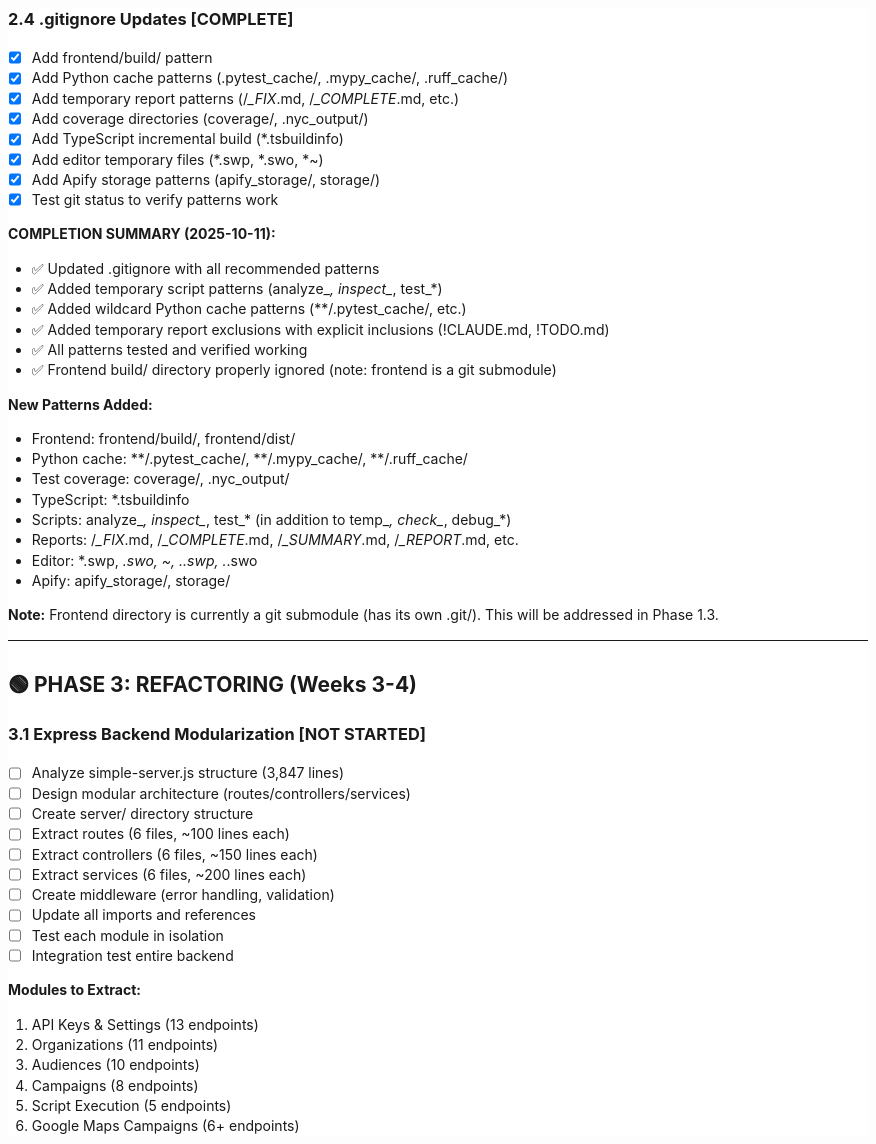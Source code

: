 ### 2.4 .gitignore Updates [COMPLETE]
- [x] Add frontend/build/ pattern
- [x] Add Python cache patterns (.pytest_cache/, .mypy_cache/, .ruff_cache/)
- [x] Add temporary report patterns (/*_FIX*.md, /*_COMPLETE*.md, etc.)
- [x] Add coverage directories (coverage/, .nyc_output/)
- [x] Add TypeScript incremental build (*.tsbuildinfo)
- [x] Add editor temporary files (*.swp, *.swo, *~)
- [x] Add Apify storage patterns (apify_storage/, storage/)
- [x] Test git status to verify patterns work

**COMPLETION SUMMARY (2025-10-11):**
- ✅ Updated .gitignore with all recommended patterns
- ✅ Added temporary script patterns (analyze_*, inspect_*, test_*)
- ✅ Added wildcard Python cache patterns (**/.pytest_cache/, etc.)
- ✅ Added temporary report exclusions with explicit inclusions (!CLAUDE.md, !TODO.md)
- ✅ All patterns tested and verified working
- ✅ Frontend build/ directory properly ignored (note: frontend is a git submodule)

**New Patterns Added:**
- Frontend: frontend/build/, frontend/dist/
- Python cache: **/.pytest_cache/, **/.mypy_cache/, **/.ruff_cache/
- Test coverage: coverage/, .nyc_output/
- TypeScript: *.tsbuildinfo
- Scripts: analyze_*, inspect_*, test_* (in addition to temp_*, check_*, debug_*)
- Reports: /*_FIX*.md, /*_COMPLETE*.md, /*_SUMMARY*.md, /*_REPORT*.md, etc.
- Editor: *.swp, *.swo, *~, .*.swp, .*.swo
- Apify: apify_storage/, storage/

**Note:** Frontend directory is currently a git submodule (has its own .git/). This will be addressed in Phase 1.3.

---

## 🟢 PHASE 3: REFACTORING (Weeks 3-4)

### 3.1 Express Backend Modularization [NOT STARTED]
- [ ] Analyze simple-server.js structure (3,847 lines)
- [ ] Design modular architecture (routes/controllers/services)
- [ ] Create server/ directory structure
- [ ] Extract routes (6 files, ~100 lines each)
- [ ] Extract controllers (6 files, ~150 lines each)
- [ ] Extract services (6 files, ~200 lines each)
- [ ] Create middleware (error handling, validation)
- [ ] Update all imports and references
- [ ] Test each module in isolation
- [ ] Integration test entire backend

**Modules to Extract:**
1. API Keys & Settings (13 endpoints)
2. Organizations (11 endpoints)
3. Audiences (10 endpoints)
4. Campaigns (8 endpoints)
5. Script Execution (5 endpoints)
6. Google Maps Campaigns (6+ endpoints)
